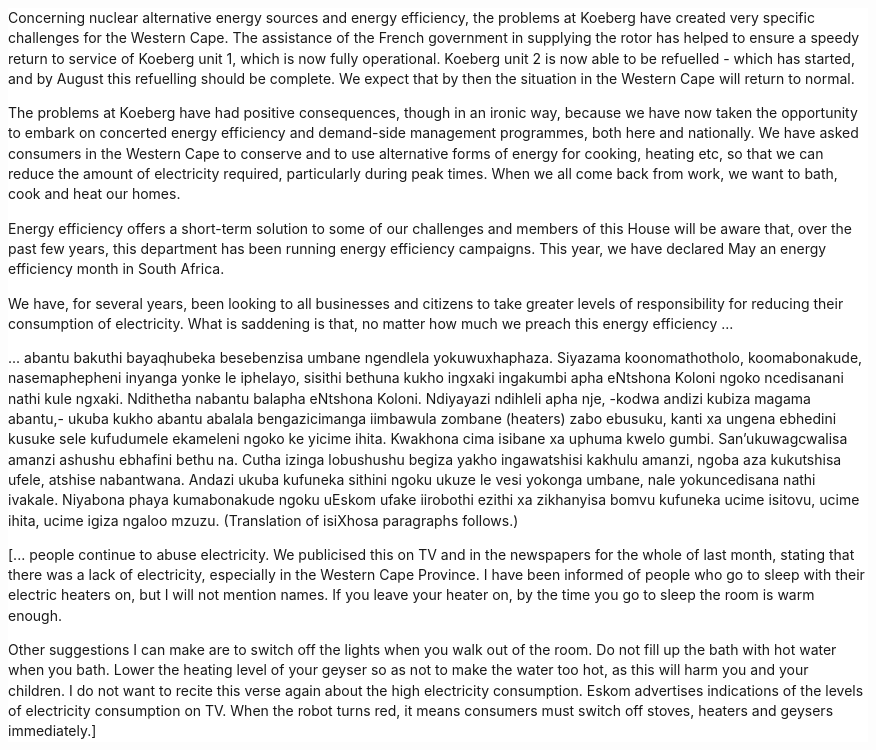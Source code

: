 Concerning nuclear alternative energy sources and energy efficiency, the
problems at Koeberg have created very specific challenges for the Western
Cape. The assistance of the French government in supplying the rotor has
helped to ensure a speedy return to service of Koeberg unit 1, which is now
fully operational. Koeberg unit 2 is now able to be refuelled - which has
started, and by August this refuelling should be complete. We expect that
by then the situation in the Western Cape will return to normal.

The problems at Koeberg have had positive consequences, though in an ironic
way, because we have now taken the opportunity to embark on concerted
energy efficiency and demand-side management programmes, both here and
nationally. We have asked consumers in the Western Cape to conserve and to
use alternative forms of energy for cooking, heating etc, so that we can
reduce the amount of electricity required, particularly during peak times.
When we all come back from work, we want to bath, cook and heat our homes.

Energy efficiency offers a short-term solution to some of our challenges
and members of this House will be aware that, over the past few years, this
department has been running energy efficiency campaigns. This year, we have
declared May an energy efficiency month in South Africa.

We have, for several years, been looking to all businesses and citizens to
take greater levels of responsibility for reducing their consumption of
electricity. What is saddening is that, no matter how much we preach this
energy efficiency ...

... abantu bakuthi bayaqhubeka besebenzisa umbane ngendlela yokuwuxhaphaza.
Siyazama koonomathotholo, koomabonakude, nasemaphepheni inyanga yonke le
iphelayo, sisithi bethuna kukho ingxaki ingakumbi apha eNtshona Koloni
ngoko ncedisanani nathi kule ngxaki. Ndithetha nabantu balapha eNtshona
Koloni. Ndiyayazi ndihleli apha nje, -kodwa andizi kubiza magama abantu,-
ukuba kukho abantu abalala bengazicimanga iimbawula zombane (heaters) zabo
ebusuku, kanti xa ungena ebhedini kusuke sele kufudumele ekameleni ngoko ke
yicime ihita.
Kwakhona cima isibane xa uphuma kwelo gumbi. San’ukuwagcwalisa amanzi
ashushu ebhafini bethu na. Cutha izinga lobushushu begiza yakho
ingawatshisi kakhulu amanzi, ngoba aza kukutshisa ufele, atshise
nabantwana. Andazi ukuba kufuneka sithini ngoku ukuze le vesi yokonga
umbane, nale yokuncedisana nathi ivakale. Niyabona phaya kumabonakude ngoku
uEskom ufake iirobothi ezithi xa zikhanyisa bomvu kufuneka ucime isitovu,
ucime ihita, ucime igiza ngaloo mzuzu. (Translation of isiXhosa paragraphs
follows.)

[... people continue to abuse electricity. We publicised this on TV and in
the newspapers for the whole of last month, stating that there was a lack
of electricity, especially in the Western Cape Province. I have been
informed of people who go to sleep with their electric heaters on, but I
will not mention names. If you leave your heater on, by the time you go to
sleep the room is warm enough.

Other suggestions I can make are to switch off the lights when you walk out
of the room. Do not fill up the bath with hot water when you bath. Lower
the heating level of your geyser so as not to make the water too hot, as
this will harm you and your children. I do not want to recite this verse
again about the high electricity consumption. Eskom advertises indications
of the levels of electricity consumption on TV. When the robot turns red,
it means consumers must switch off stoves, heaters and geysers
immediately.]
